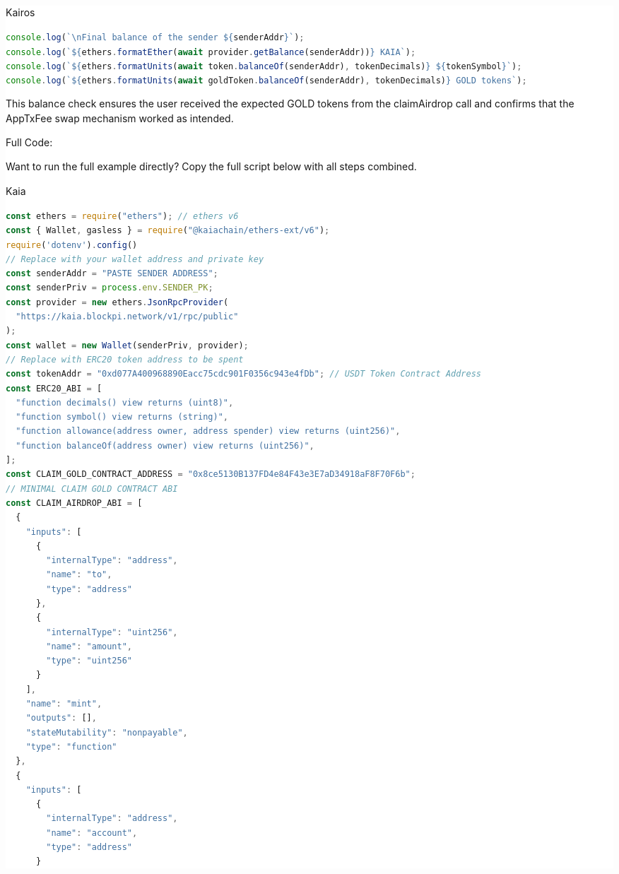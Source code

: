 Kairos  
```javascript
console.log(`\nFinal balance of the sender ${senderAddr}`);  
console.log(`${ethers.formatEther(await provider.getBalance(senderAddr))} KAIA`);  
console.log(`${ethers.formatUnits(await token.balanceOf(senderAddr), tokenDecimals)} ${tokenSymbol}`);  
console.log(`${ethers.formatUnits(await goldToken.balanceOf(senderAddr), tokenDecimals)} GOLD tokens`);  
```

This balance check ensures the user received the expected GOLD tokens from the claimAirdrop call and confirms that the AppTxFee swap mechanism worked as intended.

Full Code:

Want to run the full example directly? Copy the full script below with all steps combined.

Kaia

```javascript
const ethers = require("ethers"); // ethers v6
const { Wallet, gasless } = require("@kaiachain/ethers-ext/v6");
require('dotenv').config()
// Replace with your wallet address and private key
const senderAddr = "PASTE SENDER ADDRESS";
const senderPriv = process.env.SENDER_PK;
const provider = new ethers.JsonRpcProvider(
  "https://kaia.blockpi.network/v1/rpc/public"
);
const wallet = new Wallet(senderPriv, provider);
// Replace with ERC20 token address to be spent
const tokenAddr = "0xd077A400968890Eacc75cdc901F0356c943e4fDb"; // USDT Token Contract Address
const ERC20_ABI = [
  "function decimals() view returns (uint8)",
  "function symbol() view returns (string)",
  "function allowance(address owner, address spender) view returns (uint256)",
  "function balanceOf(address owner) view returns (uint256)",
];
const CLAIM_GOLD_CONTRACT_ADDRESS = "0x8ce5130B137FD4e84F43e3E7aD34918aF8F70F6b";
// MINIMAL CLAIM GOLD CONTRACT ABI 
const CLAIM_AIRDROP_ABI = [
  {
    "inputs": [
      {
        "internalType": "address",
        "name": "to",
        "type": "address"
      },
      {
        "internalType": "uint256",
        "name": "amount",
        "type": "uint256"
      }
    ],
    "name": "mint",
    "outputs": [],
    "stateMutability": "nonpayable",
    "type": "function"
  },
  {
    "inputs": [
      {
        "internalType": "address",
        "name": "account",
        "type": "address"
      }
```
